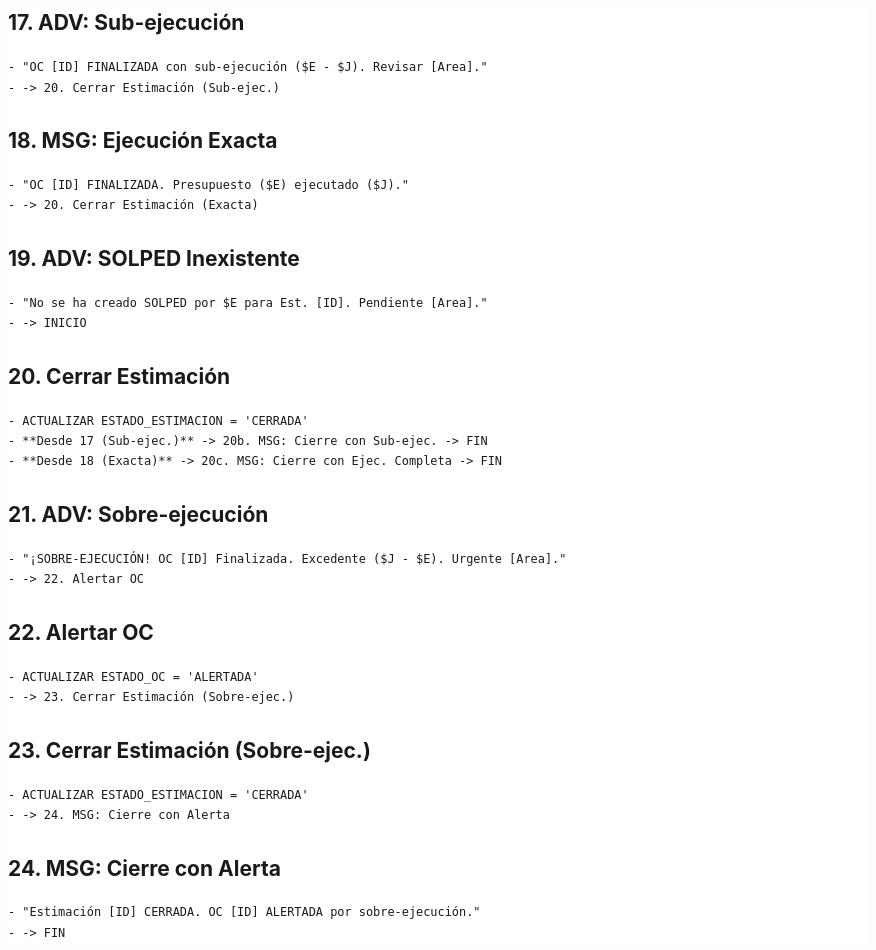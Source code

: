 ## 17. ADV: Sub-ejecución
    - "OC [ID] FINALIZADA con sub-ejecución ($E - $J). Revisar [Area]."
    - -> 20. Cerrar Estimación (Sub-ejec.)

## 18. MSG: Ejecución Exacta
    - "OC [ID] FINALIZADA. Presupuesto ($E) ejecutado ($J)."
    - -> 20. Cerrar Estimación (Exacta)

## 19. ADV: SOLPED Inexistente
    - "No se ha creado SOLPED por $E para Est. [ID]. Pendiente [Area]."
    - -> INICIO

## 20. Cerrar Estimación
    - ACTUALIZAR ESTADO_ESTIMACION = 'CERRADA'
    - **Desde 17 (Sub-ejec.)** -> 20b. MSG: Cierre con Sub-ejec. -> FIN
    - **Desde 18 (Exacta)** -> 20c. MSG: Cierre con Ejec. Completa -> FIN

## 21. ADV: Sobre-ejecución
    - "¡SOBRE-EJECUCIÓN! OC [ID] Finalizada. Excedente ($J - $E). Urgente [Area]."
    - -> 22. Alertar OC

## 22. Alertar OC
    - ACTUALIZAR ESTADO_OC = 'ALERTADA'
    - -> 23. Cerrar Estimación (Sobre-ejec.)

## 23. Cerrar Estimación (Sobre-ejec.)
    - ACTUALIZAR ESTADO_ESTIMACION = 'CERRADA'
    - -> 24. MSG: Cierre con Alerta

## 24. MSG: Cierre con Alerta
    - "Estimación [ID] CERRADA. OC [ID] ALERTADA por sobre-ejecución."
    - -> FIN